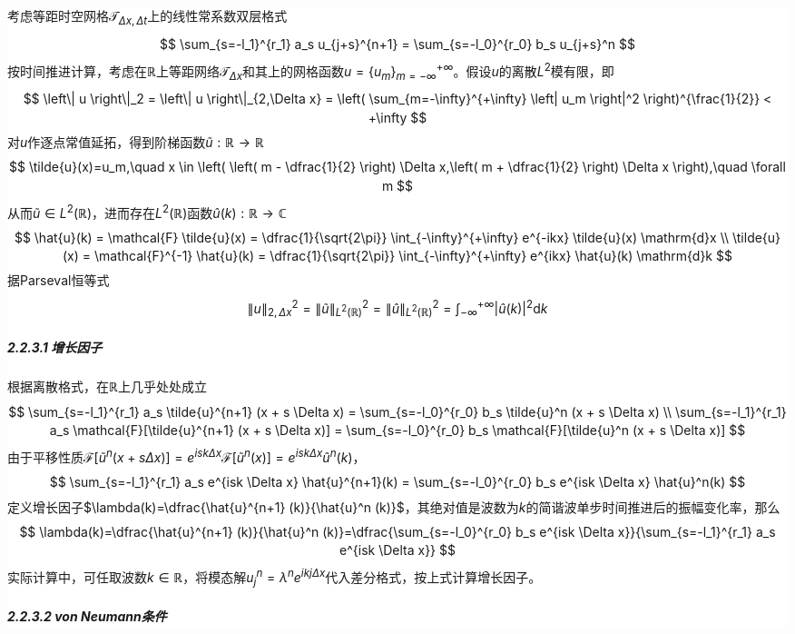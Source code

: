 考虑等距时空网格$\mathcal{T}_{\Delta x,\Delta t}$上的线性常系数双层格式
$$
\sum_{s=-l_1}^{r_1} a_s u_{j+s}^{n+1} = \sum_{s=-l_0}^{r_0} b_s u_{j+s}^n
$$
按时间推进计算，考虑在$\mathbb{R}$上等距网络$\mathcal{T}_{\Delta x}$和其上的网格函数$u=\{u_m\}_{m=-\infty}^{+\infty}$。假设$u$的离散$L^2$模有限，即
$$
\left\| u \right\|_2 = \left\| u \right\|_{2,\Delta x} = \left( \sum_{m=-\infty}^{+\infty} \left| u_m \right|^2 \right)^{\frac{1}{2}} < +\infty
$$
对$u$作逐点常值延拓，得到阶梯函数$\tilde{u}:\mathbb{R} \rightarrow \mathbb{R}$
$$
\tilde{u}(x)=u_m,\quad x \in \left( \left( m - \dfrac{1}{2} \right) \Delta x,\left( m + \dfrac{1}{2} \right) \Delta x \right),\quad \forall m
$$
从而$\tilde{u} \in L^2(\mathbb{R})$，进而存在$L^2(\mathbb{R})$函数$\hat{u}(k):\mathbb{R} \rightarrow \mathbb{C}$​
$$
\hat{u}(k) = \mathcal{F} \tilde{u}(x) = \dfrac{1}{\sqrt{2\pi}} \int_{-\infty}^{+\infty} e^{-ikx} \tilde{u}(x) \mathrm{d}x \\
\tilde{u}(x) = \mathcal{F}^{-1} \hat{u}(k) = \dfrac{1}{\sqrt{2\pi}} \int_{-\infty}^{+\infty} e^{ikx} \hat{u}(k) \mathrm{d}k
$$
据Parseval恒等式
$$
\left\| u \right\|^2_{2,\Delta x} = \left\| \tilde{u} \right\|^2_{L^2(\mathbb{R})} = \left\| \hat{u} \right\|^2_{L^2(\mathbb{R})} = \int_{-\infty}^{+\infty} \left| \hat{u}(k) \right|^2 \mathrm{d}k
$$

##### 2.2.3.1 增长因子

根据离散格式，在$\mathbb{R}$上几乎处处成立
$$
\sum_{s=-l_1}^{r_1} a_s \tilde{u}^{n+1} (x + s \Delta x) = \sum_{s=-l_0}^{r_0} b_s \tilde{u}^n (x + s \Delta x) \\
\sum_{s=-l_1}^{r_1} a_s \mathcal{F}[\tilde{u}^{n+1} (x + s \Delta x)] = \sum_{s=-l_0}^{r_0} b_s \mathcal{F}[\tilde{u}^n (x + s \Delta x)]
$$
由于平移性质$\mathcal{F} [\tilde{u}^n (x + s \Delta x)] = e^{isk \Delta x} \mathcal{F} [\tilde{u}^n (x)] = e^{isk \Delta x} \hat{u}^n(k)$，
$$
\sum_{s=-l_1}^{r_1} a_s e^{isk \Delta x} \hat{u}^{n+1}(k) = \sum_{s=-l_0}^{r_0} b_s e^{isk \Delta x} \hat{u}^n(k)
$$
定义增长因子$\lambda(k)=\dfrac{\hat{u}^{n+1} (k)}{\hat{u}^n (k)}$，其绝对值是波数为$k$的简谐波单步时间推进后的振幅变化率，那么
$$
\lambda(k)=\dfrac{\hat{u}^{n+1} (k)}{\hat{u}^n (k)}=\dfrac{\sum_{s=-l_0}^{r_0} b_s e^{isk \Delta x}}{\sum_{s=-l_1}^{r_1} a_s e^{isk \Delta x}}
$$
实际计算中，可任取波数$k \in \mathbb{R}$，将模态解$u_j^n = \lambda^n e^{ikj \Delta x}$代入差分格式，按上式计算增长因子。

##### 2.2.3.2 von Neumann条件
